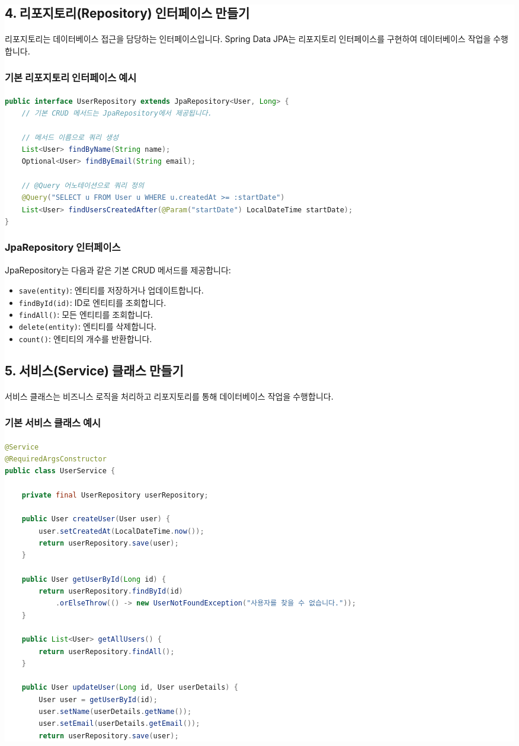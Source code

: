 ## 4. 리포지토리(Repository) 인터페이스 만들기

리포지토리는 데이터베이스 접근을 담당하는 인터페이스입니다. Spring Data JPA는 리포지토리 인터페이스를 구현하여 데이터베이스 작업을 수행합니다.

### 기본 리포지토리 인터페이스 예시

```java
public interface UserRepository extends JpaRepository<User, Long> {
    // 기본 CRUD 메서드는 JpaRepository에서 제공됩니다.
    
    // 메서드 이름으로 쿼리 생성
    List<User> findByName(String name);
    Optional<User> findByEmail(String email);
    
    // @Query 어노테이션으로 쿼리 정의
    @Query("SELECT u FROM User u WHERE u.createdAt >= :startDate")
    List<User> findUsersCreatedAfter(@Param("startDate") LocalDateTime startDate);
}
```



### JpaRepository 인터페이스

JpaRepository는 다음과 같은 기본 CRUD 메서드를 제공합니다:

- `save(entity)`: 엔티티를 저장하거나 업데이트합니다.
- `findById(id)`: ID로 엔티티를 조회합니다.
- `findAll()`: 모든 엔티티를 조회합니다.
- `delete(entity)`: 엔티티를 삭제합니다.
- `count()`: 엔티티의 개수를 반환합니다.



## 5. 서비스(Service) 클래스 만들기

서비스 클래스는 비즈니스 로직을 처리하고 리포지토리를 통해 데이터베이스 작업을 수행합니다.

### 기본 서비스 클래스 예시

```java
@Service
@RequiredArgsConstructor
public class UserService {

    private final UserRepository userRepository;
    
    public User createUser(User user) {
        user.setCreatedAt(LocalDateTime.now());
        return userRepository.save(user);
    }
    
    public User getUserById(Long id) {
        return userRepository.findById(id)
            .orElseThrow(() -> new UserNotFoundException("사용자를 찾을 수 없습니다."));
    }
    
    public List<User> getAllUsers() {
        return userRepository.findAll();
    }
    
    public User updateUser(Long id, User userDetails) {
        User user = getUserById(id);
        user.setName(userDetails.getName());
        user.setEmail(userDetails.getEmail());
        return userRepository.save(user);
```
